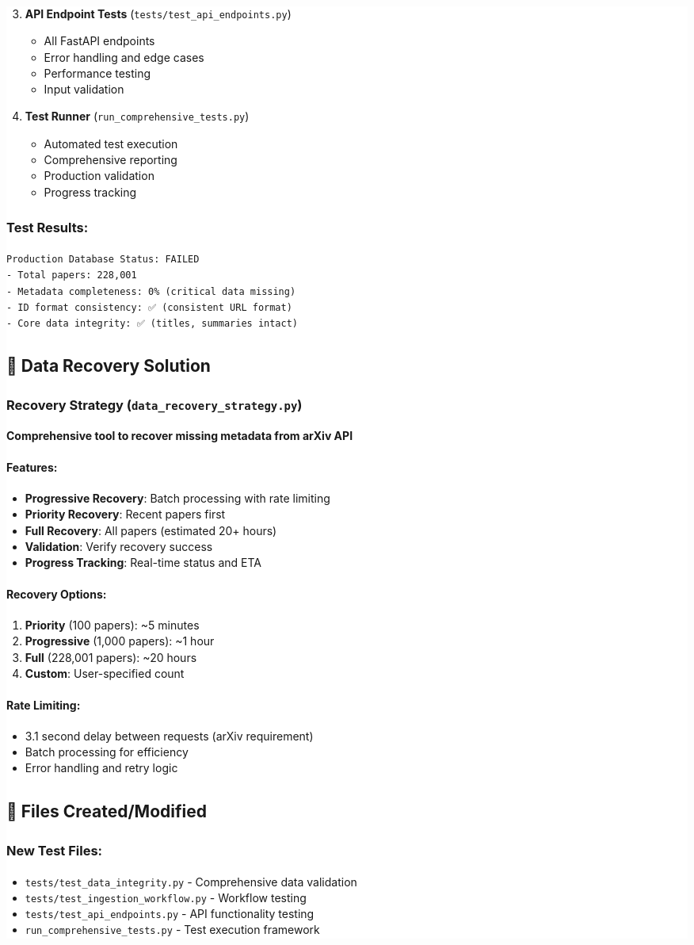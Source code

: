 3. **API Endpoint Tests** (`tests/test_api_endpoints.py`)
   - All FastAPI endpoints
   - Error handling and edge cases
   - Performance testing
   - Input validation

4. **Test Runner** (`run_comprehensive_tests.py`)
   - Automated test execution
   - Comprehensive reporting
   - Production validation
   - Progress tracking

### Test Results:
```
Production Database Status: FAILED
- Total papers: 228,001
- Metadata completeness: 0% (critical data missing)
- ID format consistency: ✅ (consistent URL format)
- Core data integrity: ✅ (titles, summaries intact)
```

## 🔧 Data Recovery Solution

### Recovery Strategy (`data_recovery_strategy.py`)
**Comprehensive tool to recover missing metadata from arXiv API**

#### Features:
- **Progressive Recovery**: Batch processing with rate limiting
- **Priority Recovery**: Recent papers first
- **Full Recovery**: All papers (estimated 20+ hours)
- **Validation**: Verify recovery success
- **Progress Tracking**: Real-time status and ETA

#### Recovery Options:
1. **Priority** (100 papers): ~5 minutes
2. **Progressive** (1,000 papers): ~1 hour  
3. **Full** (228,001 papers): ~20 hours
4. **Custom**: User-specified count

#### Rate Limiting:
- 3.1 second delay between requests (arXiv requirement)
- Batch processing for efficiency
- Error handling and retry logic

## 📁 Files Created/Modified

### New Test Files:
- `tests/test_data_integrity.py` - Comprehensive data validation
- `tests/test_ingestion_workflow.py` - Workflow testing
- `tests/test_api_endpoints.py` - API functionality testing
- `run_comprehensive_tests.py` - Test execution framework
